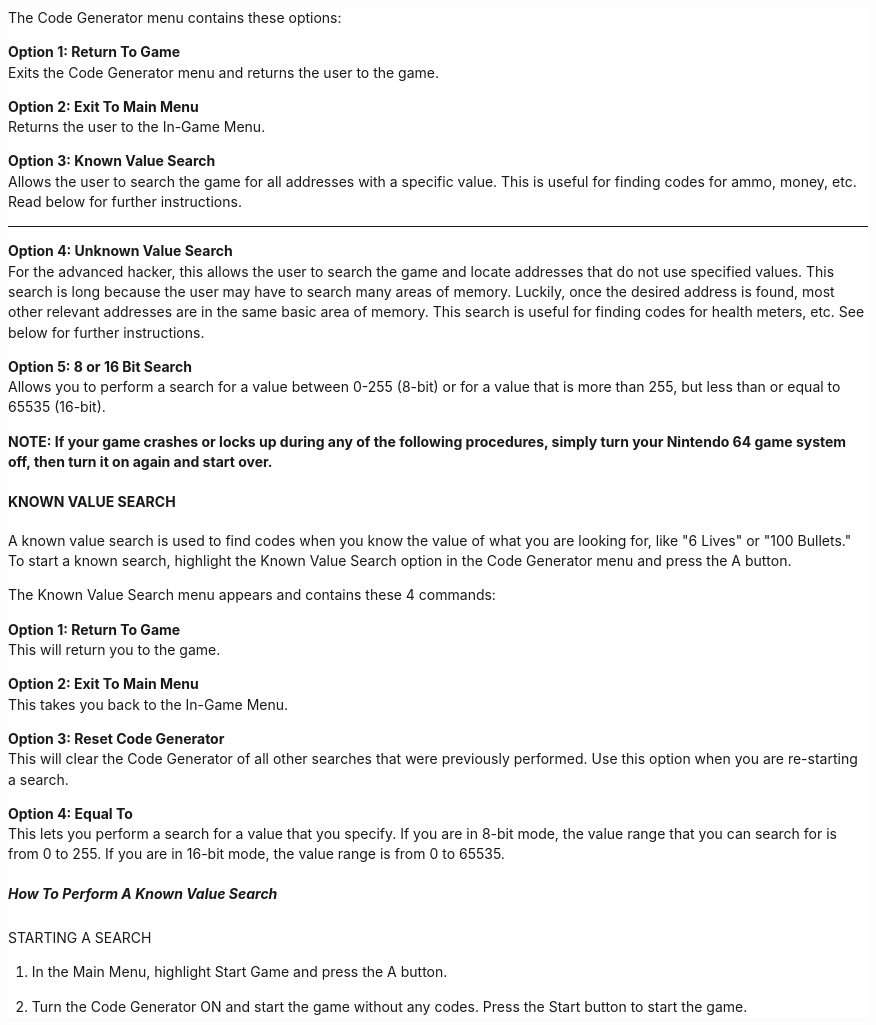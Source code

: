 The Code Generator menu contains these options:

**Option 1: Return To Game** <br>
Exits the Code Generator menu and returns the user to the game.

**Option 2: Exit To Main Menu** <br>
Returns the user to the In-Game Menu.

**Option 3: Known Value Search** <br>
Allows the user to search the game for all addresses with a specific value. This is useful for finding codes for ammo, money, etc. Read below for further instructions.

---

**Option 4: Unknown Value Search** <br>
For the advanced hacker, this allows the user to search the game and locate addresses that do not use specified values. This search is long because the user may have to search many areas of memory. Luckily, once the desired address is found, most other relevant addresses are in the same basic area of memory. This search is useful for finding codes for health meters, etc. See below for further instructions.

**Option 5: 8 or 16 Bit Search** <br>
Allows you to perform a search for a value between 0-255 (8-bit) or for a value that is more than 255, but less than or equal to 65535 (16-bit).

**NOTE: If your game crashes or locks up during any of the following procedures, simply turn your Nintendo 64 game system off, then turn it on again and start over.**

#### KNOWN VALUE SEARCH

A known value search is used to find codes when you know the value of what you are looking for, like "6 Lives" or "100 Bullets." To start a known search, highlight the Known Value Search option in the Code Generator menu and press the A button.

The Known Value Search menu appears and contains these 4 commands:

**Option 1: Return To Game** <br>
This will return you to the game.

**Option 2: Exit To Main Menu** <br>
This takes you back to the In-Game Menu.

**Option 3: Reset Code Generator** <br>
This will clear the Code Generator of all other searches that were previously performed. Use this option when you are re-starting a search.

**Option 4: Equal To** <br>
This lets you perform a search for a value that you specify. If you are in 8-bit mode, the value range that you can search for is from 0 to 255. If you are in 16-bit mode, the value range is from 0 to 65535.

##### How To Perform A Known Value Search

STARTING A SEARCH

1.  In the Main Menu, highlight Start Game and press the A button.

2.  Turn the Code Generator ON and start the game without any codes. Press the Start button to start the game.
